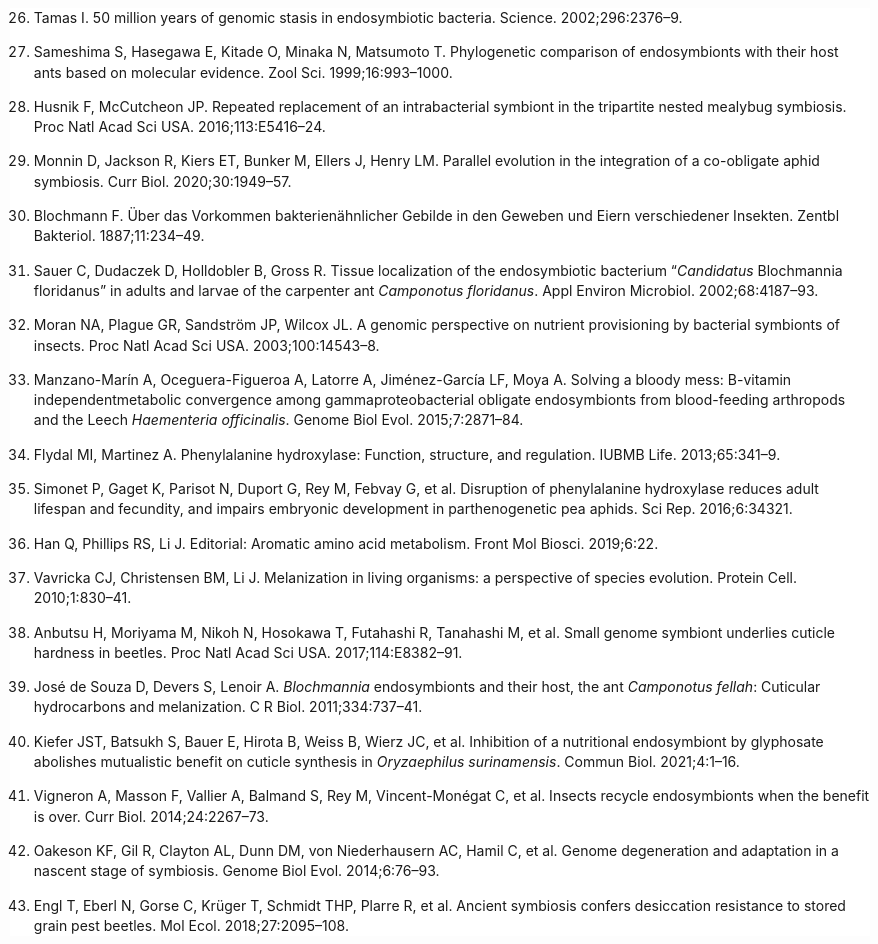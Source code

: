 26. Tamas I. 50 million years of genomic stasis in endosymbiotic bacteria. Science. 2002;296:2376–9.

27. Sameshima S, Hasegawa E, Kitade O, Minaka N, Matsumoto T. Phylogenetic comparison of endosymbionts with their host ants based on molecular evidence. Zool Sci. 1999;16:993–1000.

28. Husnik F, McCutcheon JP. Repeated replacement of an intrabacterial symbiont in the tripartite nested mealybug symbiosis. Proc Natl Acad Sci USA. 2016;113:E5416–24.

29. Monnin D, Jackson R, Kiers ET, Bunker M, Ellers J, Henry LM. Parallel evolution in the integration of a co-obligate aphid symbiosis. Curr Biol. 2020;30:1949–57.

30. Blochmann F. Über das Vorkommen bakterienähnlicher Gebilde in den Geweben und Eiern verschiedener Insekten. Zentbl Bakteriol. 1887;11:234–49.

31. Sauer C, Dudaczek D, Holldobler B, Gross R. Tissue localization of the endosymbiotic bacterium “*Candidatus* Blochmannia floridanus” in adults and larvae of the carpenter ant *Camponotus floridanus*. Appl Environ Microbiol. 2002;68:4187–93.

32. Moran NA, Plague GR, Sandström JP, Wilcox JL. A genomic perspective on nutrient provisioning by bacterial symbionts of insects. Proc Natl Acad Sci USA. 2003;100:14543–8.

33. Manzano-Marín A, Oceguera-Figueroa A, Latorre A, Jiménez-García LF, Moya A. Solving a bloody mess: B-vitamin independentmetabolic convergence among gammaproteobacterial obligate endosymbionts from blood-feeding arthropods and the Leech *Haementeria officinalis*. Genome Biol Evol. 2015;7:2871–84.

34. Flydal MI, Martinez A. Phenylalanine hydroxylase: Function, structure, and regulation. IUBMB Life. 2013;65:341–9.

35. Simonet P, Gaget K, Parisot N, Duport G, Rey M, Febvay G, et al. Disruption of phenylalanine hydroxylase reduces adult lifespan and fecundity, and impairs embryonic development in parthenogenetic pea aphids. Sci Rep. 2016;6:34321.

36. Han Q, Phillips RS, Li J. Editorial: Aromatic amino acid metabolism. Front Mol Biosci. 2019;6:22.

37. Vavricka CJ, Christensen BM, Li J. Melanization in living organisms: a perspective of species evolution. Protein Cell. 2010;1:830–41.

38. Anbutsu H, Moriyama M, Nikoh N, Hosokawa T, Futahashi R, Tanahashi M, et al. Small genome symbiont underlies cuticle hardness in beetles. Proc Natl Acad Sci USA. 2017;114:E8382–91.

39. José de Souza D, Devers S, Lenoir A. *Blochmannia* endosymbionts and their host, the ant *Camponotus fellah*: Cuticular hydrocarbons and melanization. C R Biol. 2011;334:737–41.

40. Kiefer JST, Batsukh S, Bauer E, Hirota B, Weiss B, Wierz JC, et al. Inhibition of a nutritional endosymbiont by glyphosate abolishes mutualistic benefit on cuticle synthesis in *Oryzaephilus surinamensis*. Commun Biol. 2021;4:1–16.

41. Vigneron A, Masson F, Vallier A, Balmand S, Rey M, Vincent-Monégat C, et al. Insects recycle endosymbionts when the benefit is over. Curr Biol. 2014;24:2267–73.

42. Oakeson KF, Gil R, Clayton AL, Dunn DM, von Niederhausern AC, Hamil C, et al. Genome degeneration and adaptation in a nascent stage of symbiosis. Genome Biol Evol. 2014;6:76–93.

43. Engl T, Eberl N, Gorse C, Krüger T, Schmidt THP, Plarre R, et al. Ancient symbiosis confers desiccation resistance to stored grain pest beetles. Mol Ecol. 2018;27:2095–108.
